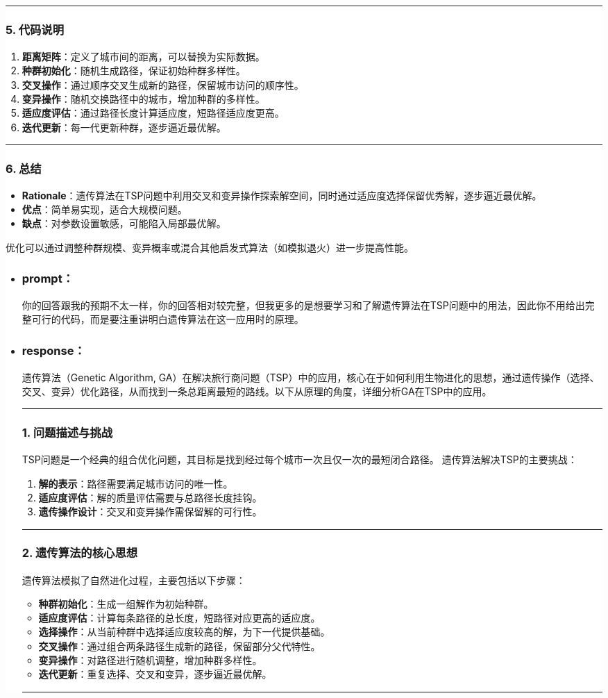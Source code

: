  ------

  ### **5. 代码说明**

  1. **距离矩阵**：定义了城市间的距离，可以替换为实际数据。
  2. **种群初始化**：随机生成路径，保证初始种群多样性。
  3. **交叉操作**：通过顺序交叉生成新的路径，保留城市访问的顺序性。
  4. **变异操作**：随机交换路径中的城市，增加种群的多样性。
  5. **适应度评估**：通过路径长度计算适应度，短路径适应度更高。
  6. **迭代更新**：每一代更新种群，逐步逼近最优解。

  ------

  ### **6. 总结**

  - **Rationale**：遗传算法在TSP问题中利用交叉和变异操作探索解空间，同时通过适应度选择保留优秀解，逐步逼近最优解。
  - **优点**：简单易实现，适合大规模问题。
  - **缺点**：对参数设置敏感，可能陷入局部最优解。

  优化可以通过调整种群规模、变异概率或混合其他启发式算法（如模拟退火）进一步提高性能。

* ### prompt：

  你的回答跟我的预期不太一样，你的回答相对较完整，但我更多的是想要学习和了解遗传算法在TSP问题中的用法，因此你不用给出完整可行的代码，而是要注重讲明白遗传算法在这一应用时的原理。

* ### response：

  遗传算法（Genetic Algorithm, GA）在解决旅行商问题（TSP）中的应用，核心在于如何利用生物进化的思想，通过遗传操作（选择、交叉、变异）优化路径，从而找到一条总距离最短的路线。以下从原理的角度，详细分析GA在TSP中的应用。

  ------

  ### **1. 问题描述与挑战**

  TSP问题是一个经典的组合优化问题，其目标是找到经过每个城市一次且仅一次的最短闭合路径。
   遗传算法解决TSP的主要挑战：

  1. **解的表示**：路径需要满足城市访问的唯一性。
  2. **适应度评估**：解的质量评估需要与总路径长度挂钩。
  3. **遗传操作设计**：交叉和变异操作需保留解的可行性。

  ------

  ### **2. 遗传算法的核心思想**

  遗传算法模拟了自然进化过程，主要包括以下步骤：

  - **种群初始化**：生成一组解作为初始种群。
  - **适应度评估**：计算每条路径的总长度，短路径对应更高的适应度。
  - **选择操作**：从当前种群中选择适应度较高的解，为下一代提供基础。
  - **交叉操作**：通过组合两条路径生成新的路径，保留部分父代特性。
  - **变异操作**：对路径进行随机调整，增加种群多样性。
  - **迭代更新**：重复选择、交叉和变异，逐步逼近最优解。

  ------
